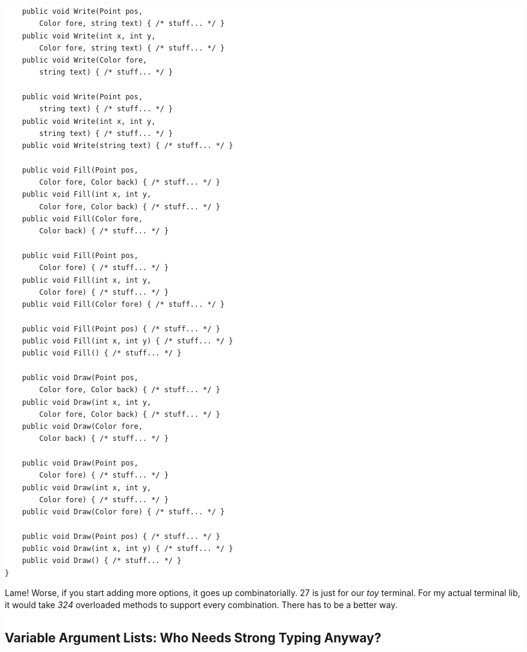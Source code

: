         public void Write(Point pos,
            Color fore, string text) { /* stuff... */ }
        public void Write(int x, int y,
            Color fore, string text) { /* stuff... */ }
        public void Write(Color fore,
            string text) { /* stuff... */ }

        public void Write(Point pos,
            string text) { /* stuff... */ }
        public void Write(int x, int y,
            string text) { /* stuff... */ }
        public void Write(string text) { /* stuff... */ }

        public void Fill(Point pos,
            Color fore, Color back) { /* stuff... */ }
        public void Fill(int x, int y,
            Color fore, Color back) { /* stuff... */ }
        public void Fill(Color fore,
            Color back) { /* stuff... */ }

        public void Fill(Point pos,
            Color fore) { /* stuff... */ }
        public void Fill(int x, int y,
            Color fore) { /* stuff... */ }
        public void Fill(Color fore) { /* stuff... */ }

        public void Fill(Point pos) { /* stuff... */ }
        public void Fill(int x, int y) { /* stuff... */ }
        public void Fill() { /* stuff... */ }

        public void Draw(Point pos,
            Color fore, Color back) { /* stuff... */ }
        public void Draw(int x, int y,
            Color fore, Color back) { /* stuff... */ }
        public void Draw(Color fore,
            Color back) { /* stuff... */ }

        public void Draw(Point pos,
            Color fore) { /* stuff... */ }
        public void Draw(int x, int y,
            Color fore) { /* stuff... */ }
        public void Draw(Color fore) { /* stuff... */ }

        public void Draw(Point pos) { /* stuff... */ }
        public void Draw(int x, int y) { /* stuff... */ }
        public void Draw() { /* stuff... */ }
    }

Lame! Worse, if you start adding more options, it goes up combinatorially. 27
is just for our *toy* terminal. For my actual terminal lib, it would take
*324* overloaded methods to support every combination. There has to be a
better way.

## Variable Argument Lists: Who Needs Strong Typing Anyway?
